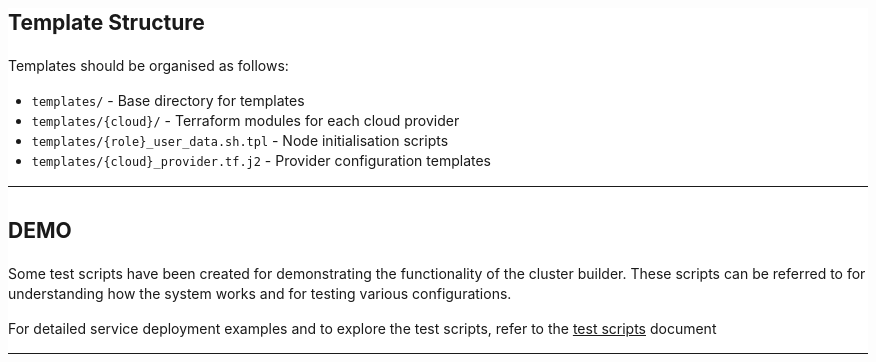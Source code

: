 
## Template Structure

Templates should be organised as follows:
- `templates/` - Base directory for templates
- `templates/{cloud}/` - Terraform modules for each cloud provider
- `templates/{role}_user_data.sh.tpl` - Node initialisation scripts
- `templates/{cloud}_provider.tf.j2` - Provider configuration templates

---

## DEMO
Some test scripts have been created for demonstrating the functionality of the cluster builder. These scripts can be referred to for understanding how the system works and for testing various configurations.

For detailed service deployment examples and to explore the test scripts, refer to the [test scripts](docs/test-scripts.md) document

---